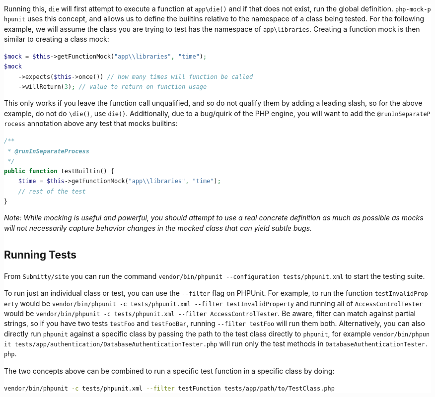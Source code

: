 Running this, `die` will first attempt to execute a function at `app\die()` and if that
does not exist, run the global definition. `php-mock-phpunit` uses this concept, and
allows us to define the builtins relative to the namespace of a class being tested.
For the following example, we will assume the class you are trying to test has the
namespace of `app\libraries`. Creating a function mock is then similar to creating
a class mock:

```php
$mock = $this->getFunctionMock("app\\libraries", "time");
$mock
    ->expects($this->once()) // how many times will function be called
    ->willReturn(3); // value to return on function usage
```

This only works if you leave the function
call unqualified, and so do not qualify them by adding a leading slash, so for the
above example, do not do `\die()`, use `die()`. Additionally, due to a bug/quirk
of the PHP engine, you will want to add the `@runInSeparateProcess` annotation above
any test that mocks builtins:

```php
/**
 * @runInSeparateProcess
 */
public function testBuiltin() {
    $time = $this->getFunctionMock("app\\libraries", "time");
    // rest of the test
}
```

_Note: While mocking is useful and powerful, you should attempt to use a real concrete
definition as much as possible as mocks will not necessarily capture behavior changes
in the mocked class that can yield subtle bugs._

## Running Tests

From `Submitty/site` you can run the command
`vendor/bin/phpunit --configuration tests/phpunit.xml` to start the testing suite.

To run just an individual class or test, you can use the `--filter` flag on PHPUnit.
For example, to run the function `testInvalidProperty` would be
`vendor/bin/phpunit -c tests/phpunit.xml --filter testInvalidProperty` and running all
of `AccessControlTester` would be
`vendor/bin/phpunit -c tests/phpunit.xml --filter AccessControlTester`. Be aware, filter
can match against partial strings, so if you have two tests `testFoo` and `testFooBar`,
running `--filter testFoo` will run them both. Alternatively, you can also directly run
`phpunit` against a specific class by passing the path to the test class directly to
`phpunit`, for example
`vendor/bin/phpunit tests/app/authentication/DatabaseAuthenticationTester.php` will run
only the test methods in `DatabaseAuthenticationTester.php`.

The two concepts above can be combined to run a specific test function in a specific
class by doing:

```bash
vendor/bin/phpunit -c tests/phpunit.xml --filter testFunction tests/app/path/to/TestClass.php
```
